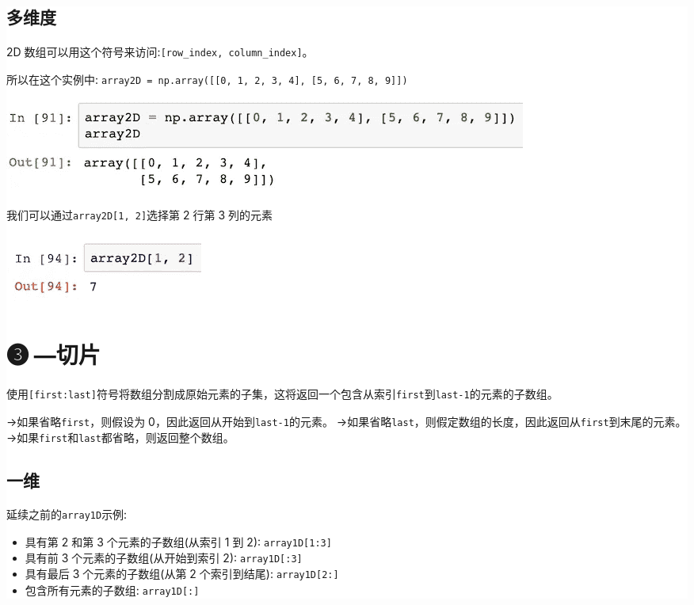 ## 多维度

2D 数组可以用这个符号来访问:`[row_index, column_index]`。

所以在这个实例中:
`array2D = np.array([[0, 1, 2, 3, 4], [5, 6, 7, 8, 9]])`

![](img/e6693c48125a1b33391c9f8d385894d0.png)

我们可以通过`array2D[1, 2]`选择第 2 行第 3 列的元素

![](img/c9d833cea5781d4bd971798dbafe9cfc.png)

# ➌ —切片

使用`[first:last]`符号将数组分割成原始元素的子集，这将返回一个包含从索引`first`到`last-1`的元素的子数组。

→如果省略`first`，则假设为 0，因此返回从开始到`last-1`的元素。
→如果省略`last`，则假定数组的长度，因此返回从`first`到末尾的元素。
→如果`first`和`last`都省略，则返回整个数组。

## 一维

延续之前的`array1D`示例:

*   具有第 2 和第 3 个元素的子数组(从索引 1 到 2):
    `array1D[1:3]`
*   具有前 3 个元素的子数组(从开始到索引 2):
    `array1D[:3]`
*   具有最后 3 个元素的子数组(从第 2 个索引到结尾):
    `array1D[2:]`
*   包含所有元素的子数组:
    `array1D[:]`
